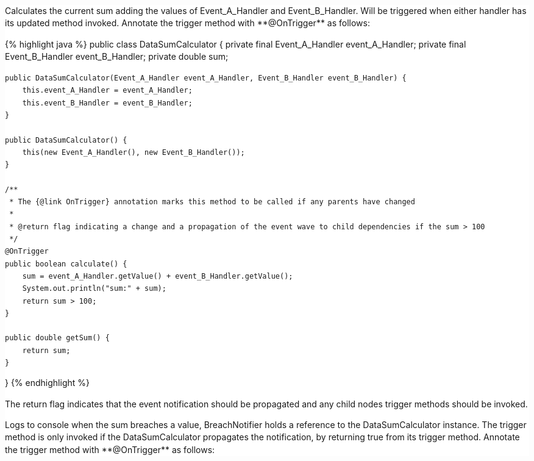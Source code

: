 <div id="DataSumCalculator" class="tabcontent2">
<div markdown="1">
Calculates the current sum adding the values of Event_A_Handler and Event_B_Handler. Will be triggered when either handler
has its updated method invoked. Annotate the trigger method with **@OnTrigger** as follows:

{% highlight java %}
public class DataSumCalculator {
    private final Event_A_Handler event_A_Handler;
    private final Event_B_Handler event_B_Handler;
    private double sum;

    public DataSumCalculator(Event_A_Handler event_A_Handler, Event_B_Handler event_B_Handler) {
        this.event_A_Handler = event_A_Handler;
        this.event_B_Handler = event_B_Handler;
    }

    public DataSumCalculator() {
        this(new Event_A_Handler(), new Event_B_Handler());
    }

    /**
     * The {@link OnTrigger} annotation marks this method to be called if any parents have changed
     *
     * @return flag indicating a change and a propagation of the event wave to child dependencies if the sum > 100
     */
    @OnTrigger
    public boolean calculate() {
        sum = event_A_Handler.getValue() + event_B_Handler.getValue();
        System.out.println("sum:" + sum);
        return sum > 100;
    }

    public double getSum() {
        return sum;
    }
}
{% endhighlight %}

The return flag indicates that the event notification should be propagated and any child nodes trigger methods
should be invoked.
</div>
</div>


<div id="BreachNotifier" class="tabcontent2">
<div markdown="1">
Logs to console when the sum breaches a value, BreachNotifier holds a reference to the DataSumCalculator instance.
The trigger method is only invoked if the DataSumCalculator propagates the notification, by returning true from its
trigger method. Annotate the trigger method with **@OnTrigger** as follows:
